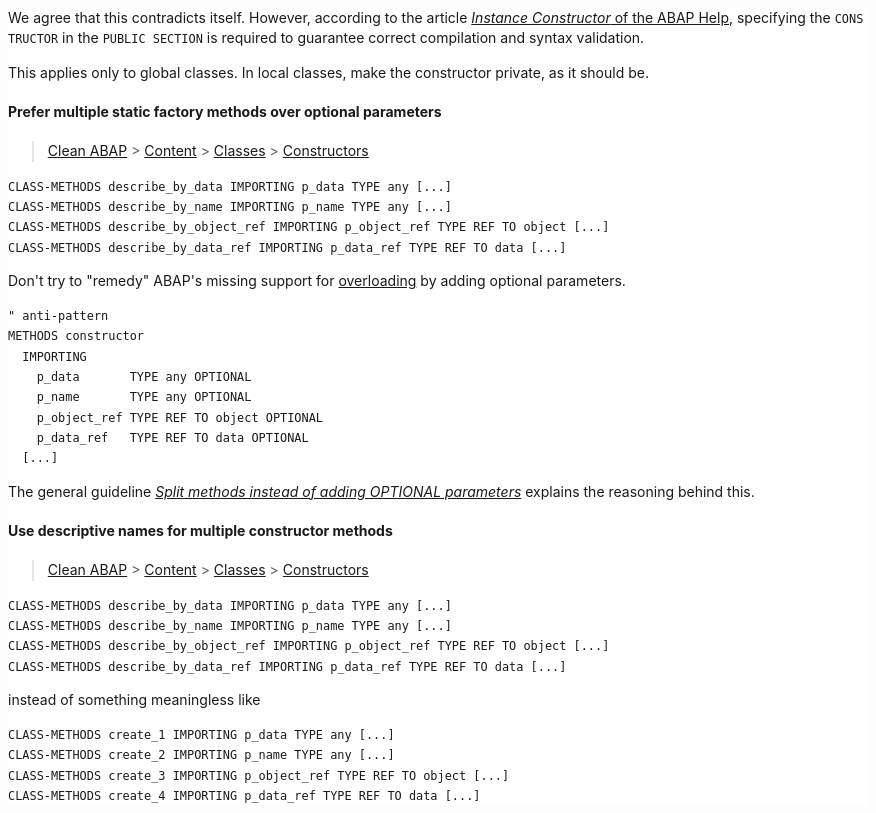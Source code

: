 We agree that this contradicts itself.
However, according to the article [_Instance Constructor_ of the ABAP Help](https://ldcifri.wdf.sap.corp:44300/sap/public/bc/abap/docu?input=guideline&format=standard&object=abeninstance_constructor_guidl&sap-language=EN&sap-client=100&full_text=X&tree=x), specifying the `CONSTRUCTOR` in the `PUBLIC SECTION` is required to guarantee correct compilation and syntax validation.

This applies only to global classes.
In local classes, make the constructor private, as it should be.

#### Prefer multiple static factory methods over optional parameters

> [Clean ABAP](#clean-abap) > [Content](#content) > [Classes](#classes) > [Constructors](#constructors)

```ABAP
CLASS-METHODS describe_by_data IMPORTING p_data TYPE any [...]
CLASS-METHODS describe_by_name IMPORTING p_name TYPE any [...]
CLASS-METHODS describe_by_object_ref IMPORTING p_object_ref TYPE REF TO object [...]
CLASS-METHODS describe_by_data_ref IMPORTING p_data_ref TYPE REF TO data [...]
```

Don't try to "remedy" ABAP's missing support for [overloading](https://en.wikipedia.org/wiki/Function_overloading) by adding optional parameters.

```ABAP
" anti-pattern
METHODS constructor
  IMPORTING
    p_data       TYPE any OPTIONAL
    p_name       TYPE any OPTIONAL
    p_object_ref TYPE REF TO object OPTIONAL
    p_data_ref   TYPE REF TO data OPTIONAL
  [...]
```

The general guideline [_Split methods instead of adding OPTIONAL parameters_](#split-methods-instead-of-adding-optional-parameters) explains the reasoning behind this.

#### Use descriptive names for multiple constructor methods

> [Clean ABAP](#clean-abap) > [Content](#content) > [Classes](#classes) > [Constructors](#constructors)

```ABAP
CLASS-METHODS describe_by_data IMPORTING p_data TYPE any [...]
CLASS-METHODS describe_by_name IMPORTING p_name TYPE any [...]
CLASS-METHODS describe_by_object_ref IMPORTING p_object_ref TYPE REF TO object [...]
CLASS-METHODS describe_by_data_ref IMPORTING p_data_ref TYPE REF TO data [...]
```

instead of something meaningless like

```ABAP
CLASS-METHODS create_1 IMPORTING p_data TYPE any [...]
CLASS-METHODS create_2 IMPORTING p_name TYPE any [...]
CLASS-METHODS create_3 IMPORTING p_object_ref TYPE REF TO object [...]
CLASS-METHODS create_4 IMPORTING p_data_ref TYPE REF TO data [...]
```
